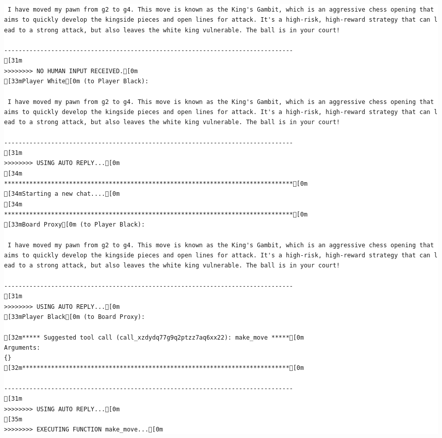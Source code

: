      I have moved my pawn from g2 to g4. This move is known as the King's Gambit, which is an aggressive chess opening that aims to quickly develop the kingside pieces and open lines for attack. It's a high-risk, high-reward strategy that can lead to a strong attack, but also leaves the white king vulnerable. The ball is in your court!
    
    --------------------------------------------------------------------------------
    [31m
    >>>>>>>> NO HUMAN INPUT RECEIVED.[0m
    [33mPlayer White[0m (to Player Black):
    
     I have moved my pawn from g2 to g4. This move is known as the King's Gambit, which is an aggressive chess opening that aims to quickly develop the kingside pieces and open lines for attack. It's a high-risk, high-reward strategy that can lead to a strong attack, but also leaves the white king vulnerable. The ball is in your court!
    
    --------------------------------------------------------------------------------
    [31m
    >>>>>>>> USING AUTO REPLY...[0m
    [34m
    ********************************************************************************[0m
    [34mStarting a new chat....[0m
    [34m
    ********************************************************************************[0m
    [33mBoard Proxy[0m (to Player Black):
    
     I have moved my pawn from g2 to g4. This move is known as the King's Gambit, which is an aggressive chess opening that aims to quickly develop the kingside pieces and open lines for attack. It's a high-risk, high-reward strategy that can lead to a strong attack, but also leaves the white king vulnerable. The ball is in your court!
    
    --------------------------------------------------------------------------------
    [31m
    >>>>>>>> USING AUTO REPLY...[0m
    [33mPlayer Black[0m (to Board Proxy):
    
    [32m***** Suggested tool call (call_xzdydq77g9q2ptzz7aq6xx22): make_move *****[0m
    Arguments: 
    {}
    [32m**************************************************************************[0m
    
    --------------------------------------------------------------------------------
    [31m
    >>>>>>>> USING AUTO REPLY...[0m
    [35m
    >>>>>>>> EXECUTING FUNCTION make_move...[0m



    